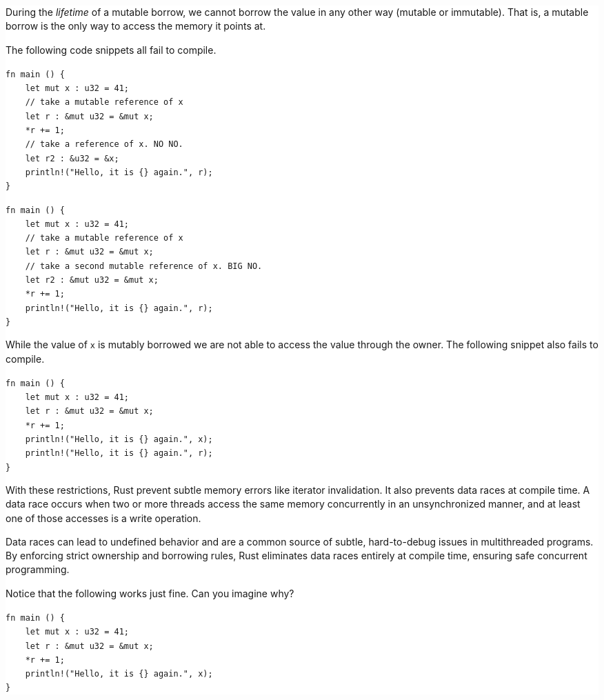 During the _lifetime_ of a mutable borrow, we cannot borrow the value in any
other way (mutable or immutable). That is, a mutable borrow is the only way to
access the memory it points at.
 

The following code snippets all fail to compile. 

```rust, editable
fn main () {
    let mut x : u32 = 41;
    // take a mutable reference of x 
    let r : &mut u32 = &mut x;
    *r += 1;
    // take a reference of x. NO NO.
    let r2 : &u32 = &x;
    println!("Hello, it is {} again.", r);
}
```

```rust, editable
fn main () {
    let mut x : u32 = 41;
    // take a mutable reference of x 
    let r : &mut u32 = &mut x;
    // take a second mutable reference of x. BIG NO.
    let r2 : &mut u32 = &mut x;
    *r += 1;
    println!("Hello, it is {} again.", r);
}
```

While the value of `x` is mutably borrowed we are not able to access the value
through the owner. The following snippet also fails to compile. 

```rust, editable
fn main () {
    let mut x : u32 = 41;
    let r : &mut u32 = &mut x;
    *r += 1;
    println!("Hello, it is {} again.", x);
    println!("Hello, it is {} again.", r);
}    
```

With these restrictions, Rust prevent subtle memory errors like iterator
invalidation. It also prevents data races at compile time. A data race occurs
when two or more threads access the same memory concurrently in an
unsynchronized manner, and at least one of those accesses is a write operation.

Data races can lead to undefined behavior and are a common source of subtle,
hard-to-debug issues in multithreaded programs. By enforcing strict ownership
and borrowing rules, Rust eliminates data races entirely at compile time,
ensuring safe concurrent programming.

Notice that the following works just fine. Can you imagine why?

```rust, editable
fn main () {
    let mut x : u32 = 41;
    let r : &mut u32 = &mut x;
    *r += 1;
    println!("Hello, it is {} again.", x);
}    
```
